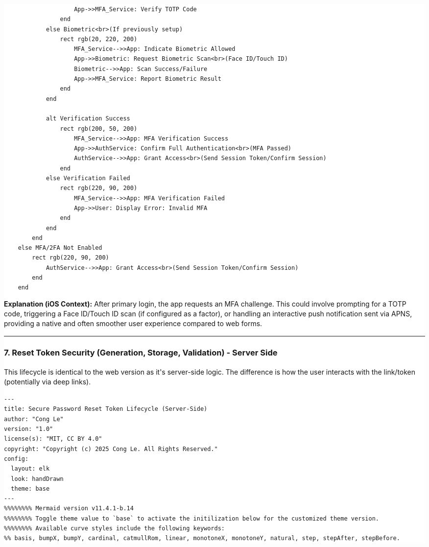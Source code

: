 ```mermaid
                    App->>MFA_Service: Verify TOTP Code
                end
            else Biometric<br>(If previously setup)
                rect rgb(20, 220, 200)
                    MFA_Service-->>App: Indicate Biometric Allowed
                    App->>Biometric: Request Biometric Scan<br>(Face ID/Touch ID)
                    Biometric-->>App: Scan Success/Failure
                    App->>MFA_Service: Report Biometric Result
                end
            end

            alt Verification Success
                rect rgb(200, 50, 200)
                    MFA_Service-->>App: MFA Verification Success
                    App->>AuthService: Confirm Full Authentication<br>(MFA Passed)
                    AuthService-->>App: Grant Access<br>(Send Session Token/Confirm Session)
                end
            else Verification Failed
                rect rgb(220, 90, 200)
                    MFA_Service-->>App: MFA Verification Failed
                    App->>User: Display Error: Invalid MFA
                end
            end
        end
    else MFA/2FA Not Enabled
        rect rgb(220, 90, 200)
            AuthService-->>App: Grant Access<br>(Send Session Token/Confirm Session)
        end
    end

```



**Explanation (iOS Context):** After primary login, the app requests an MFA challenge. This could involve prompting for a TOTP code, triggering a Face ID/Touch ID scan (if configured as a factor), or handling an interactive push notification sent via APNS, providing a native and often smoother user experience compared to web forms.

---

### 7. Reset Token Security (Generation, Storage, Validation) - Server Side

This lifecycle is identical to the web version as it's server-side logic. The difference is how the user interacts with the link/token (potentially via deep links).

```mermaid
---
title: Secure Password Reset Token Lifecycle (Server-Side)
author: "Cong Le"
version: "1.0"
license(s): "MIT, CC BY 4.0"
copyright: "Copyright (c) 2025 Cong Le. All Rights Reserved."
config:
  layout: elk
  look: handDrawn
  theme: base
---
%%%%%%%% Mermaid version v11.4.1-b.14
%%%%%%%% Toggle theme value to `base` to activate the initilization below for the customized theme version.
%%%%%%%% Available curve styles include the following keywords:
%% basis, bumpX, bumpY, cardinal, catmullRom, linear, monotoneX, monotoneY, natural, step, stepAfter, stepBefore.
```